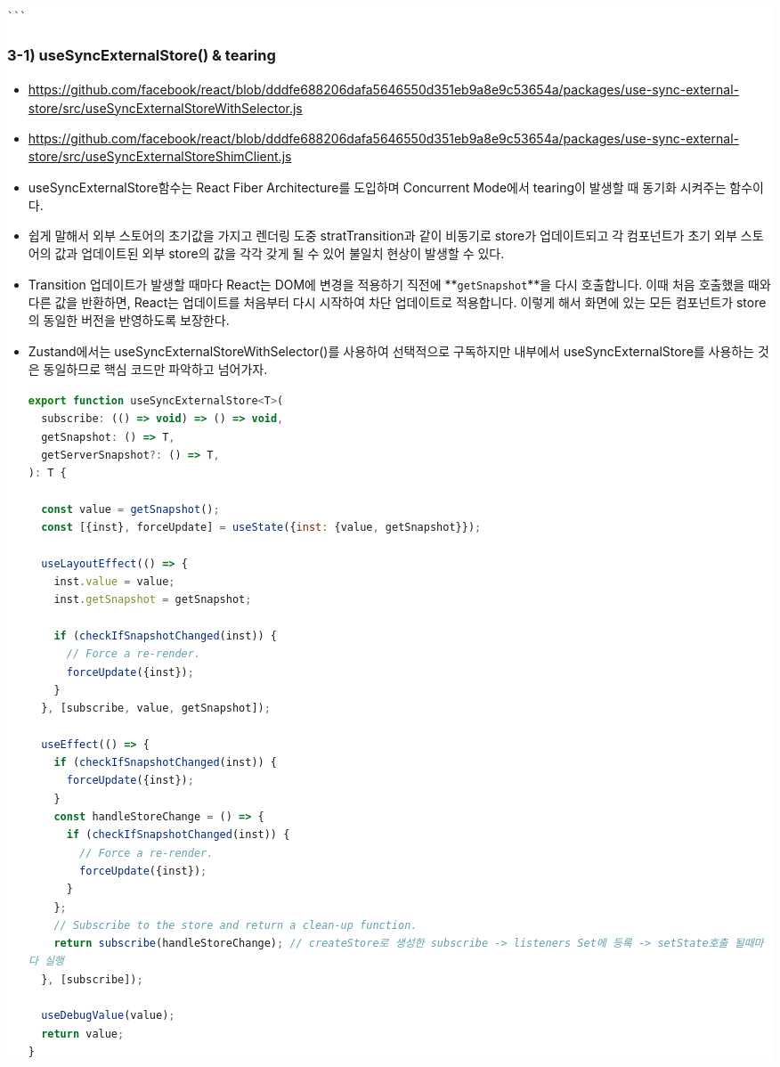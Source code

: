     
    ```
    

### 3-1) useSyncExternalStore() & tearing

- https://github.com/facebook/react/blob/dddfe688206dafa5646550d351eb9a8e9c53654a/packages/use-sync-external-store/src/useSyncExternalStoreWithSelector.js
- https://github.com/facebook/react/blob/dddfe688206dafa5646550d351eb9a8e9c53654a/packages/use-sync-external-store/src/useSyncExternalStoreShimClient.js
- useSyncExternalStore함수는 React Fiber Architecture를 도입하며 Concurrent Mode에서 tearing이 발생할 때 동기화 시켜주는 함수이다.
- 쉽게 말해서 외부 스토어의 초기값을 가지고 렌더링 도중 stratTransition과 같이 비동기로 store가 업데이트되고 각 컴포넌트가 초기 외부 스토어의 값과 업데이트된 외부 store의 값을 각각 갖게 될 수 있어 불일치 현상이 발생할 수 있다.
- Transition 업데이트가 발생할 때마다 React는 DOM에 변경을 적용하기 직전에 **`getSnapshot`**을 다시 호출합니다. 이때 처음 호출했을 때와 다른 값을 반환하면, React는 업데이트를 처음부터 다시 시작하여 차단 업데이트로 적용합니다. 이렇게 해서 화면에 있는 모든 컴포넌트가 store의 동일한 버전을 반영하도록 보장한다.
- Zustand에서는 useSyncExternalStoreWithSelector()를 사용하여 선택적으로 구독하지만 내부에서 useSyncExternalStore를 사용하는 것은 동일하므로 핵심 코드만 파악하고 넘어가자.
    
    ```jsx
    export function useSyncExternalStore<T>(
      subscribe: (() => void) => () => void,
      getSnapshot: () => T,
      getServerSnapshot?: () => T,
    ): T {
    
      const value = getSnapshot();
      const [{inst}, forceUpdate] = useState({inst: {value, getSnapshot}});
    
      useLayoutEffect(() => {
        inst.value = value;
        inst.getSnapshot = getSnapshot;
    
        if (checkIfSnapshotChanged(inst)) {
          // Force a re-render.
          forceUpdate({inst});
        }
      }, [subscribe, value, getSnapshot]);
    
      useEffect(() => {
        if (checkIfSnapshotChanged(inst)) {
          forceUpdate({inst});
        }
        const handleStoreChange = () => {
          if (checkIfSnapshotChanged(inst)) {
            // Force a re-render.
            forceUpdate({inst});
          }
        };
        // Subscribe to the store and return a clean-up function.
        return subscribe(handleStoreChange); // createStore로 생성한 subscribe -> listeners Set에 등록 -> setState호출 될때마다 실행
      }, [subscribe]);
    
      useDebugValue(value);
      return value;
    }
    